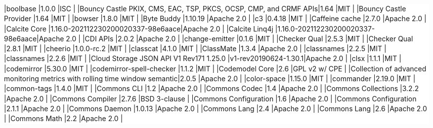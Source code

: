 |boolbase                                                    |1.0.0               |ISC                 |
|Bouncy Castle PKIX, CMS, EAC, TSP, PKCS, OCSP, CMP, and CRMF APIs|1.64                |MIT                 |
|Bouncy Castle Provider                                      |1.64                |MIT                 |
|bowser                                                      |1.8.0               |MIT                 |
|Byte Buddy                                                  |1.10.19             |Apache 2.0          |
|c3                                                          |0.4.18              |MIT                 |
|Caffeine cache                                              |2.7.0               |Apache 2.0          |
|Calcite Core                                                |1.16.0-202112230200020337-98e6aace|Apache 2.0          |
|Calcite Linq4j                                              |1.16.0-202112230200020337-98e6aace|Apache 2.0          |
|CDI APIs                                                    |2.0.2               |Apache 2.0          |
|change-emitter                                              |0.1.6               |MIT                 |
|Checker Qual                                                |2.5.3               |MIT                 |
|Checker Qual                                                |2.8.1               |MIT                 |
|cheerio                                                     |1.0.0-rc.2          |MIT                 |
|classcat                                                    |4.1.0               |MIT                 |
|ClassMate                                                   |1.3.4               |Apache 2.0          |
|classnames                                                  |2.2.5               |MIT                 |
|classnames                                                  |2.2.6               |MIT                 |
|Cloud Storage JSON API V1 Rev171 1.25.0                     |v1-rev20190624-1.30.1|Apache 2.0          |
|clsx                                                        |1.1.1               |MIT                 |
|codemirror                                                  |5.30.0              |MIT                 |
|codemirror-spell-checker                                    |1.1.2               |MIT                 |
|Codemodel Core                                              |2.6                 |GPL v2 w/ CPE       |
|Collection of advanced monitoring metrics with rolling time window semantic|2.0.5               |Apache 2.0          |
|color-space                                                 |1.15.0              |MIT                 |
|commander                                                   |2.19.0              |MIT                 |
|common-tags                                                 |1.4.0               |MIT                 |
|Commons CLI                                                 |1.2                 |Apache 2.0          |
|Commons Codec                                               |1.4                 |Apache 2.0          |
|Commons Collections                                         |3.2.2               |Apache 2.0          |
|Commons Compiler                                            |2.7.6               |BSD 3-clause        |
|Commons Configuration                                       |1.6                 |Apache 2.0          |
|Commons Configuration                                       |2.1.1               |Apache 2.0          |
|Commons Daemon                                              |1.0.13              |Apache 2.0          |
|Commons Lang                                                |2.4                 |Apache 2.0          |
|Commons Lang                                                |2.6                 |Apache 2.0          |
|Commons Math                                                |2.2                 |Apache 2.0          |